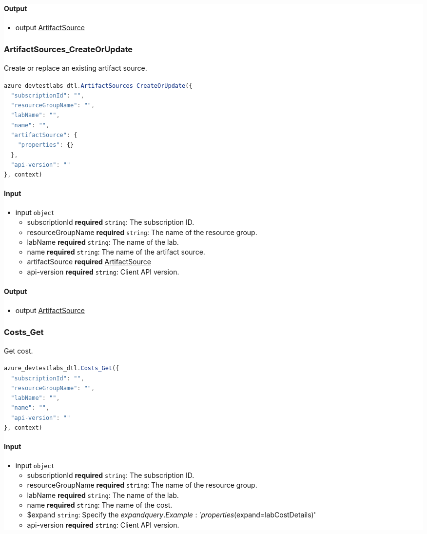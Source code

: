 #### Output
* output [ArtifactSource](#artifactsource)

### ArtifactSources_CreateOrUpdate
Create or replace an existing artifact source.


```js
azure_devtestlabs_dtl.ArtifactSources_CreateOrUpdate({
  "subscriptionId": "",
  "resourceGroupName": "",
  "labName": "",
  "name": "",
  "artifactSource": {
    "properties": {}
  },
  "api-version": ""
}, context)
```

#### Input
* input `object`
  * subscriptionId **required** `string`: The subscription ID.
  * resourceGroupName **required** `string`: The name of the resource group.
  * labName **required** `string`: The name of the lab.
  * name **required** `string`: The name of the artifact source.
  * artifactSource **required** [ArtifactSource](#artifactsource)
  * api-version **required** `string`: Client API version.

#### Output
* output [ArtifactSource](#artifactsource)

### Costs_Get
Get cost.


```js
azure_devtestlabs_dtl.Costs_Get({
  "subscriptionId": "",
  "resourceGroupName": "",
  "labName": "",
  "name": "",
  "api-version": ""
}, context)
```

#### Input
* input `object`
  * subscriptionId **required** `string`: The subscription ID.
  * resourceGroupName **required** `string`: The name of the resource group.
  * labName **required** `string`: The name of the lab.
  * name **required** `string`: The name of the cost.
  * $expand `string`: Specify the $expand query. Example: 'properties($expand=labCostDetails)'
  * api-version **required** `string`: Client API version.
